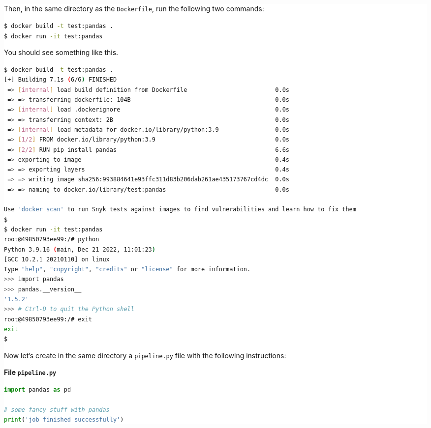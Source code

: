 Then, in the same directory as the `Dockerfile`, run the following two commands:

```bash
$ docker build -t test:pandas .
$ docker run -it test:pandas
```

You should see something like this.

```bash
$ docker build -t test:pandas .
[+] Building 7.1s (6/6) FINISHED
 => [internal] load build definition from Dockerfile                         0.0s
 => => transferring dockerfile: 104B                                         0.0s
 => [internal] load .dockerignore                                            0.0s
 => => transferring context: 2B                                              0.0s
 => [internal] load metadata for docker.io/library/python:3.9                0.0s
 => [1/2] FROM docker.io/library/python:3.9                                  0.0s
 => [2/2] RUN pip install pandas                                             6.6s
 => exporting to image                                                       0.4s
 => => exporting layers                                                      0.4s
 => => writing image sha256:993884641e93ffc311d83b206dab261ae435173767cd4dc  0.0s
 => => naming to docker.io/library/test:pandas                               0.0s

Use 'docker scan' to run Snyk tests against images to find vulnerabilities and learn how to fix them
$
$ docker run -it test:pandas
root@49850793ee99:/# python
Python 3.9.16 (main, Dec 21 2022, 11:01:23)
[GCC 10.2.1 20210110] on linux
Type "help", "copyright", "credits" or "license" for more information.
>>> import pandas
>>> pandas.__version__
'1.5.2'
>>> # Ctrl-D to quit the Python shell
root@49850793ee99:/# exit
exit
$
```

Now let’s create in the same directory a `pipeline.py` file with the following instructions:

<div class="formalpara-title">

**File `pipeline.py`**

</div>

```python
import pandas as pd

# some fancy stuff with pandas
print('job finished successfully')
```
